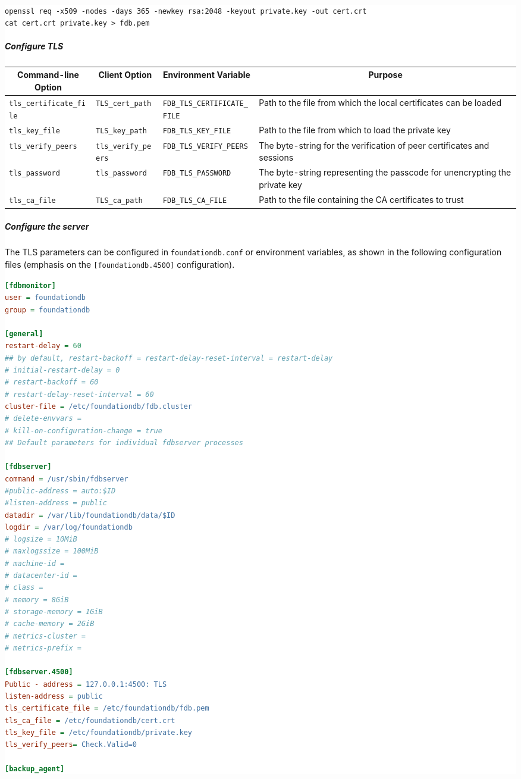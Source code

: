 ```shell
openssl req -x509 -nodes -days 365 -newkey rsa:2048 -keyout private.key -out cert.crt
cat cert.crt private.key > fdb.pem
```

##### Configure TLS

| Command-line Option    | Client Option      | Environment Variable       | Purpose                                                                    |
|------------------------|--------------------|----------------------------|----------------------------------------------------------------------------|
| `tls_certificate_file` | `TLS_cert_path`    | `FDB_TLS_CERTIFICATE_FILE` | Path to the file from which the local certificates can be loaded           |
| `tls_key_file`         | `TLS_key_path`     | `FDB_TLS_KEY_FILE`         | Path to the file from which to load the private key                        |
| `tls_verify_peers`     | `tls_verify_peers` | `FDB_TLS_VERIFY_PEERS`     | The byte-string for the verification of peer certificates and sessions     |
| `tls_password`         | `tls_password`     | `FDB_TLS_PASSWORD`         | The byte-string representing the passcode for unencrypting the private key |
| `tls_ca_file`          | `TLS_ca_path`      | `FDB_TLS_CA_FILE`          | Path to the file containing the CA certificates to trust                   |

##### Configure the server

The TLS parameters can be configured in `foundationdb.conf` or environment variables, as shown in the following configuration files (emphasis on the `[foundationdb.4500]` configuration).

```ini title="foundationdb.conf"
[fdbmonitor]
user = foundationdb
group = foundationdb

[general]
restart-delay = 60
## by default, restart-backoff = restart-delay-reset-interval = restart-delay
# initial-restart-delay = 0
# restart-backoff = 60
# restart-delay-reset-interval = 60
cluster-file = /etc/foundationdb/fdb.cluster
# delete-envvars =
# kill-on-configuration-change = true
## Default parameters for individual fdbserver processes

[fdbserver]
command = /usr/sbin/fdbserver
#public-address = auto:$ID
#listen-address = public
datadir = /var/lib/foundationdb/data/$ID
logdir = /var/log/foundationdb
# logsize = 10MiB
# maxlogssize = 100MiB
# machine-id =
# datacenter-id =
# class =
# memory = 8GiB
# storage-memory = 1GiB
# cache-memory = 2GiB
# metrics-cluster =
# metrics-prefix =

[fdbserver.4500]
Public - address = 127.0.0.1:4500: TLS
listen-address = public
tls_certificate_file = /etc/foundationdb/fdb.pem
tls_ca_file = /etc/foundationdb/cert.crt
tls_key_file = /etc/foundationdb/private.key
tls_verify_peers= Check.Valid=0

[backup_agent]
```